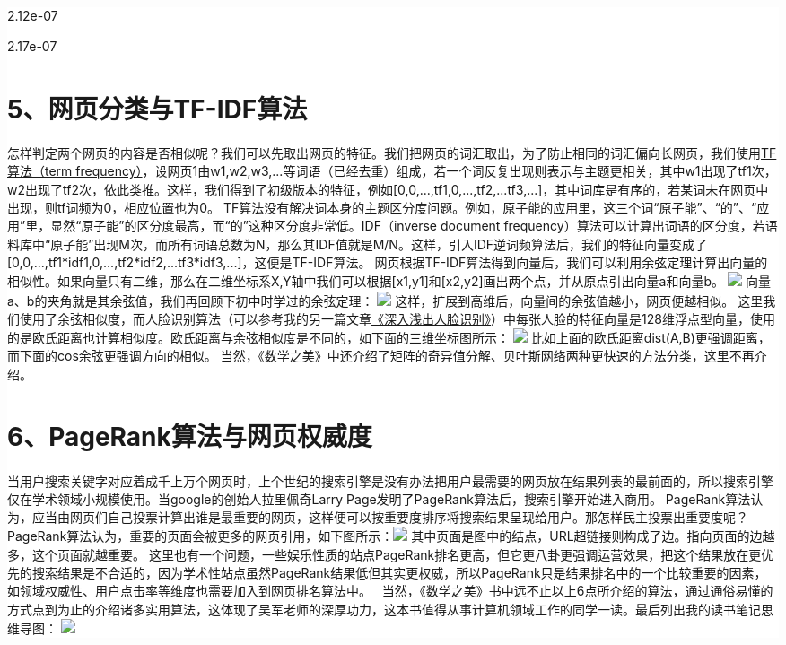 2.12e-07

2.17e-07

# 5、网页分类与TF-IDF算法

怎样判定两个网页的内容是否相似呢？我们可以先取出网页的特征。我们把网页的词汇取出，为了防止相同的词汇偏向长网页，我们使用[TF算法（term frequency）](https://zh.wikipedia.org/wiki/Tf-idf)，设网页1由w1,w2,w3,...等词语（已经去重）组成，若一个词反复出现则表示与主题更相关，其中w1出现了tf1次，w2出现了tf2次，依此类推。这样，我们得到了初级版本的特征，例如\[0,0,...,tf1,0,...,tf2,...tf3,...\]，其中词库是有序的，若某词未在网页中出现，则tf词频为0，相应位置也为0。 TF算法没有解决词本身的主题区分度问题。例如，原子能的应用里，这三个词“原子能”、“的”、“应用”里，显然“原子能”的区分度最高，而“的”这种区分度非常低。IDF（inverse document frequency）算法可以计算出词语的区分度，若语料库中“原子能”出现M次，而所有词语总数为N，那么其IDF值就是M/N。这样，引入IDF逆词频算法后，我们的特征向量变成了\[0,0,...,tf1\*idf1,0,...,tf2\*idf2,...tf3\*idf3,...\]，这便是TF-IDF算法。 网页根据TF-IDF算法得到向量后，我们可以利用余弦定理计算出向量的相似性。如果向量只有二维，那么在二维坐标系X,Y轴中我们可以根据\[x1,y1\]和\[x2,y2\]画出两个点，并从原点引出向量a和向量b。 [![](http://taohui.pub/wp-content/uploads/2019/02/二维向量图.jpg)](http://taohui.pub/2019/02/23/%e3%80%8a%e6%95%b0%e5%ad%a6%e4%b9%8b%e7%be%8e%e3%80%8b%e4%b8%8e%e7%ae%97%e6%b3%95/%e4%ba%8c%e7%bb%b4%e5%90%91%e9%87%8f%e5%9b%be/) 向量a、b的夹角就是其余弦值，我们再回顾下初中时学过的余弦定理： [![](http://taohui.pub/wp-content/uploads/2019/02/余弦定理.jpg)](http://taohui.pub/2019/02/23/%e3%80%8a%e6%95%b0%e5%ad%a6%e4%b9%8b%e7%be%8e%e3%80%8b%e4%b8%8e%e7%ae%97%e6%b3%95/%e4%bd%99%e5%bc%a6%e5%ae%9a%e7%90%86/) 这样，扩展到高维后，向量间的余弦值越小，网页便越相似。 这里我们使用了余弦相似度，而人脸识别算法（可以参考我的另一篇文章[《深入浅出人脸识别》](http://taohui.pub/2017/10/29/%E6%B7%B1%E5%85%A5%E6%B5%85%E5%87%BA%E4%BA%BA%E8%84%B8%E8%AF%86%E5%88%AB%E6%8A%80%E6%9C%AF/)）中每张人脸的特征向量是128维浮点型向量，使用的是欧氏距离也计算相似度。欧氏距离与余弦相似度是不同的，如下面的三维坐标图所示： [![](http://taohui.pub/wp-content/uploads/2019/02/余弦距离和欧氏距离的对比.jpg)](http://taohui.pub/2019/02/23/%e3%80%8a%e6%95%b0%e5%ad%a6%e4%b9%8b%e7%be%8e%e3%80%8b%e4%b8%8e%e7%ae%97%e6%b3%95/%e4%bd%99%e5%bc%a6%e8%b7%9d%e7%a6%bb%e5%92%8c%e6%ac%a7%e6%b0%8f%e8%b7%9d%e7%a6%bb%e7%9a%84%e5%af%b9%e6%af%94/) 比如上面的欧氏距离dist(A,B)更强调距离，而下面的cos余弦更强调方向的相似。 当然，《数学之美》中还介绍了矩阵的奇异值分解、贝叶斯网络两种更快速的方法分类，这里不再介绍。

# 6、PageRank算法与网页权威度

当用户搜索关键字对应着成千上万个网页时，上个世纪的搜索引擎是没有办法把用户最需要的网页放在结果列表的最前面的，所以搜索引擎仅在学术领域小规模使用。当google的创始人拉里佩奇Larry Page发明了PageRank算法后，搜索引擎开始进入商用。 PageRank算法认为，应当由网页们自己投票计算出谁是最重要的网页，这样便可以按重要度排序将搜索结果呈现给用户。那怎样民主投票出重要度呢？PageRank算法认为，重要的页面会被更多的网页引用，如下图所示：[![](http://taohui.pub/wp-content/uploads/2019/02/PageRank算法.png)](http://taohui.pub/2019/02/23/%e3%80%8a%e6%95%b0%e5%ad%a6%e4%b9%8b%e7%be%8e%e3%80%8b%e4%b8%8e%e7%ae%97%e6%b3%95/pagerank%e7%ae%97%e6%b3%95/) 其中页面是图中的结点，URL超链接则构成了边。指向页面的边越多，这个页面就越重要。 这里也有一个问题，一些娱乐性质的站点PageRank排名更高，但它更八卦更强调运营效果，把这个结果放在更优先的搜索结果是不合适的，因为学术性站点虽然PageRank结果低但其实更权威，所以PageRank只是结果排名中的一个比较重要的因素，如领域权威性、用户点击率等维度也需要加入到网页排名算法中。   当然，《数学之美》书中远不止以上6点所介绍的算法，通过通俗易懂的方式点到为止的介绍诸多实用算法，这体现了吴军老师的深厚功力，这本书值得从事计算机领域工作的同学一读。最后列出我的读书笔记思维导图： [![](http://taohui.pub/wp-content/uploads/2019/02/数学之美.jpg)](http://taohui.pub/2019/02/23/%e3%80%8a%e6%95%b0%e5%ad%a6%e4%b9%8b%e7%be%8e%e3%80%8b%e4%b8%8e%e7%ae%97%e6%b3%95/%e6%95%b0%e5%ad%a6%e4%b9%8b%e7%be%8e/)